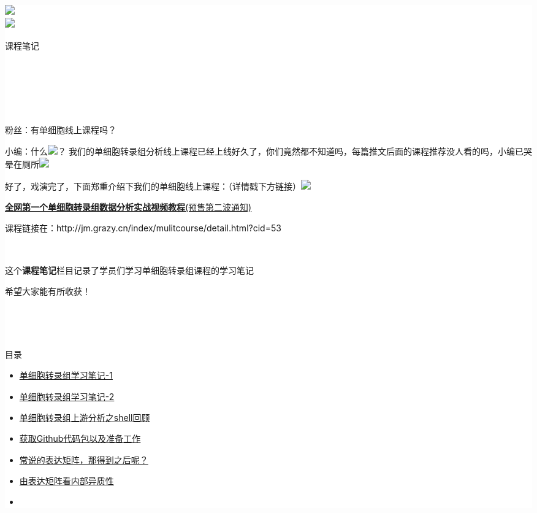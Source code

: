 <div><section data-tools="新媒体管家" data-label="powered by xmt.cn"></section><section data-style-type="5" data-tools="新媒体排版" data-id="1914924"><section powered-by="xiumi.us"><section><section><img data-ratio="0.1203125" data-src="https://mmbiz.qpic.cn/mmbiz_png/siaia0BDGJdjQLYHt6Nf4LWia0BSc0zMTJEa8LrRubTqc3F1EwbNrserE6lRuRsVqMU09FHEkyR0xhkSdACzfNHkA/640?wx_fmt=png" data-type="png" data-w="640" width="100%" src="https://mmbiz.qpic.cn/mmbiz_png/siaia0BDGJdjQLYHt6Nf4LWia0BSc0zMTJEa8LrRubTqc3F1EwbNrserE6lRuRsVqMU09FHEkyR0xhkSdACzfNHkA/640?wx_fmt=png"></section></section></section></section><section data-style-type="5" data-tools="新媒体排版" data-id="2252229"><section data-style-type="5" data-tools="新媒体排版" data-id="2047694"><section data-style-type="5" data-tools="新媒体排版" data-id="1939269"><section data-style-type="5" data-tools="新媒体排版" data-id="1903304"><section><section><section><img data-ratio="1.0476190476190477" data-src="https://mmbiz.qpic.cn/mmbiz_png/siaia0BDGJdjQyBneug7xjN5K1mlDG2Pb7mHVl4eDY1Xo027FVvgmWhXxXBsKclp0hYormRVR5t7ZcDMmc11zvIg/640?wx_fmt=png" data-type="png" data-w="420" src="https://mmbiz.qpic.cn/mmbiz_png/siaia0BDGJdjQyBneug7xjN5K1mlDG2Pb7mHVl4eDY1Xo027FVvgmWhXxXBsKclp0hYormRVR5t7ZcDMmc11zvIg/640?wx_fmt=png"></section><section><section><p>课程笔记</p></section></section></section></section></section><p><br></p><section data-style-type="5" data-tools="新媒体排版" data-id="1886773"><p><br></p><section data-role="outer" label="Powered by 135editor.com"><section data-role="outer" label="Powered by 135editor.com"><section data-tools="135编辑器" data-id="85960"><section><p><br></p><p><span><span></span>粉丝：有单细胞线上课程吗？</span></p><p><span>小编：什么<img data-type="xmt-style-img" data-src="https://res.wx.qq.com/mpres/htmledition/images/icon/common/emotion_panel/smiley/smiley_3.png" data-ratio="1" data-w="14" src="https://res.wx.qq.com/mpres/htmledition/images/icon/common/emotion_panel/smiley/smiley_3.png">？ 我们的单细胞转录组分析线上课程已经上线好久了，你们竟然都不知道吗，每篇推文后面的课程推荐没人看的吗，小编已哭晕在厕所<img data-type="xmt-style-img" data-src="https://res.wx.qq.com/mpres/htmledition/images/icon/common/emotion_panel/smiley/smiley_5.png" data-ratio="1" data-w="14" src="https://res.wx.qq.com/mpres/htmledition/images/icon/common/emotion_panel/smiley/smiley_5.png"></span></p><p><span>好了，戏演完了，下面郑重介绍下我们的单细胞线上课程：（</span><span>详情戳下方链接）</span><img data-ratio="1" data-src="https://mmbiz.qpic.cn/mmbiz_png/siaia0BDGJdjS2Kbd8MwP7tPSRxKut2eMaCcbAjeicBHs2jBc5noSOw4fE9L3KZj7z4SDc3Nt4UuWiafbkxG2DsOUQ/640?wx_fmt=png" data-type="png" data-w="14" src="https://mmbiz.qpic.cn/mmbiz_png/siaia0BDGJdjS2Kbd8MwP7tPSRxKut2eMaCcbAjeicBHs2jBc5noSOw4fE9L3KZj7z4SDc3Nt4UuWiafbkxG2DsOUQ/640?wx_fmt=png"><span> </span></p><p><a href="http://mp.weixin.qq.com/s?__biz=MzAxMDkxODM1Ng==&amp;mid=2247489021&amp;idx=1&amp;sn=41e95d03cc53a562098cf8c1eac67b55&amp;chksm=9b485546ac3fdc50acead78f53127ea93897bff968e987cd8fbca8cc0ec973f7f2c301cce3b2&amp;scene=21#wechat_redirect" target="_blank" data-itemshowtype="0" data-linktype="2" hasload="1"><strong><span>全网第一个单细胞转录组数据分析实战视频教程</span></strong><span>(预售第二波通知)</span></a></p><span>课程链接在：http://jm.grazy.cn/index/mulitcourse/detail.html?cid=53</span><span> </span><p><span><br></span></p><p><span>这个</span><strong><span>课程笔记</span></strong><span>栏目记录了学员们学习单细胞转录组课程的学习笔记</span></p><p><span>希望大家能有所收获！</span></p></section></section></section></section></section></section></section><p><br></p></section><p><br></p><section><section data-brushtype="text">目录</section></section><section><section><section data-autoskip="1"><ul><li><p><a href="http://mp.weixin.qq.com/s?__biz=MzI1Njk4ODE0MQ==&amp;mid=2247484464&amp;idx=1&amp;sn=cec394967fcd20a25c258bed892f2457&amp;chksm=ea1f02b2dd688ba4c2bb0659f7f66349c49d876ec340c84763c29c7bf080dba5cfea90d4b68e&amp;scene=21#wechat_redirect" target="_blank" data-itemshowtype="0" data-linktype="2" hasload="1"><span>单细胞转录组学习笔记-1</span></a></p></li><li><p><a href="http://mp.weixin.qq.com/s?__biz=MzI1Njk4ODE0MQ==&amp;mid=2247484484&amp;idx=1&amp;sn=eb28c69645f8dbfda6c8a4afaf931883&amp;chksm=ea1f02c6dd688bd0ca7ab1caa3261d9c0f59dc9c83002ca3780bf88e11a94f0893bff3849900&amp;scene=21#wechat_redirect" target="_blank" data-itemshowtype="0" data-linktype="2" hasload="1"><span>单细胞转录组学习笔记-2</span></a></p></li><li><p><a href="http://mp.weixin.qq.com/s?__biz=MzI1Njk4ODE0MQ==&amp;mid=2247484498&amp;idx=1&amp;sn=45a7aa58d726b68dac1c80d4b686f386&amp;chksm=ea1f02d0dd688bc64fd14e5f0370ec1889215fc5ef3837e34db84f1319f517598d3e69832fc2&amp;scene=21#wechat_redirect" target="_blank" data-itemshowtype="0" data-linktype="2" hasload="1"><span>单细胞转录组上游分析之shell回顾</span></a></p></li><li><p><a href="http://mp.weixin.qq.com/s?__biz=MzI1Njk4ODE0MQ==&amp;mid=2247484551&amp;idx=1&amp;sn=f58786c646cad53047b28cdc4f9bcd9e&amp;chksm=ea1f0205dd688b1326aa5309e506452aacaa9edadf46e44d8cc9547f1126abc553362ed96800&amp;scene=21#wechat_redirect" target="_blank" data-itemshowtype="0" data-linktype="2" hasload="1"><span>获取Github代码包以及准备工作</span></a></p></li><li><p><a href="http://mp.weixin.qq.com/s?__biz=MzI1Njk4ODE0MQ==&amp;mid=2247484603&amp;idx=1&amp;sn=6c13a90be81285a71b915c77caa30407&amp;chksm=ea1f0239dd688b2fce040852e8e799d410517e0924c45bb4cd00f749cafbe3972d8def3c2ead&amp;scene=21#wechat_redirect" target="_blank" data-itemshowtype="0" data-linktype="2" hasload="1"><span>常说的表达矩阵，那得到之后呢？</span></a></p></li><li><p><a href="http://mp.weixin.qq.com/s?__biz=MzI1Njk4ODE0MQ==&amp;mid=2247484644&amp;idx=1&amp;sn=eb86415a435da0ef81c1c0ae3c2767fc&amp;chksm=ea1f0266dd688b7030db7bb57782490f0f23d91c79bb9b89a3e6135657544dd131a9cc26a503&amp;scene=21#wechat_redirect" target="_blank" data-itemshowtype="0" data-linktype="2" hasload="1"><span>由表达矩阵看内部异质性</span></a></p></li><li><p>